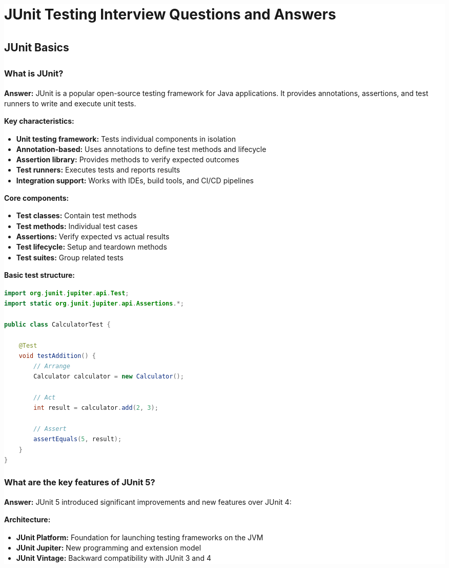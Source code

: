 # JUnit Testing Interview Questions and Answers

## JUnit Basics

### What is JUnit?

**Answer:**
JUnit is a popular open-source testing framework for Java applications. It provides annotations, assertions, and test runners to write and execute unit tests.

**Key characteristics:**
- **Unit testing framework:** Tests individual components in isolation
- **Annotation-based:** Uses annotations to define test methods and lifecycle
- **Assertion library:** Provides methods to verify expected outcomes
- **Test runners:** Executes tests and reports results
- **Integration support:** Works with IDEs, build tools, and CI/CD pipelines

**Core components:**
- **Test classes:** Contain test methods
- **Test methods:** Individual test cases
- **Assertions:** Verify expected vs actual results
- **Test lifecycle:** Setup and teardown methods
- **Test suites:** Group related tests

**Basic test structure:**
```java
import org.junit.jupiter.api.Test;
import static org.junit.jupiter.api.Assertions.*;

public class CalculatorTest {
    
    @Test
    void testAddition() {
        // Arrange
        Calculator calculator = new Calculator();
        
        // Act
        int result = calculator.add(2, 3);
        
        // Assert
        assertEquals(5, result);
    }
}
```

### What are the key features of JUnit 5?

**Answer:**
JUnit 5 introduced significant improvements and new features over JUnit 4:

**Architecture:**
- **JUnit Platform:** Foundation for launching testing frameworks on the JVM
- **JUnit Jupiter:** New programming and extension model
- **JUnit Vintage:** Backward compatibility with JUnit 3 and 4
